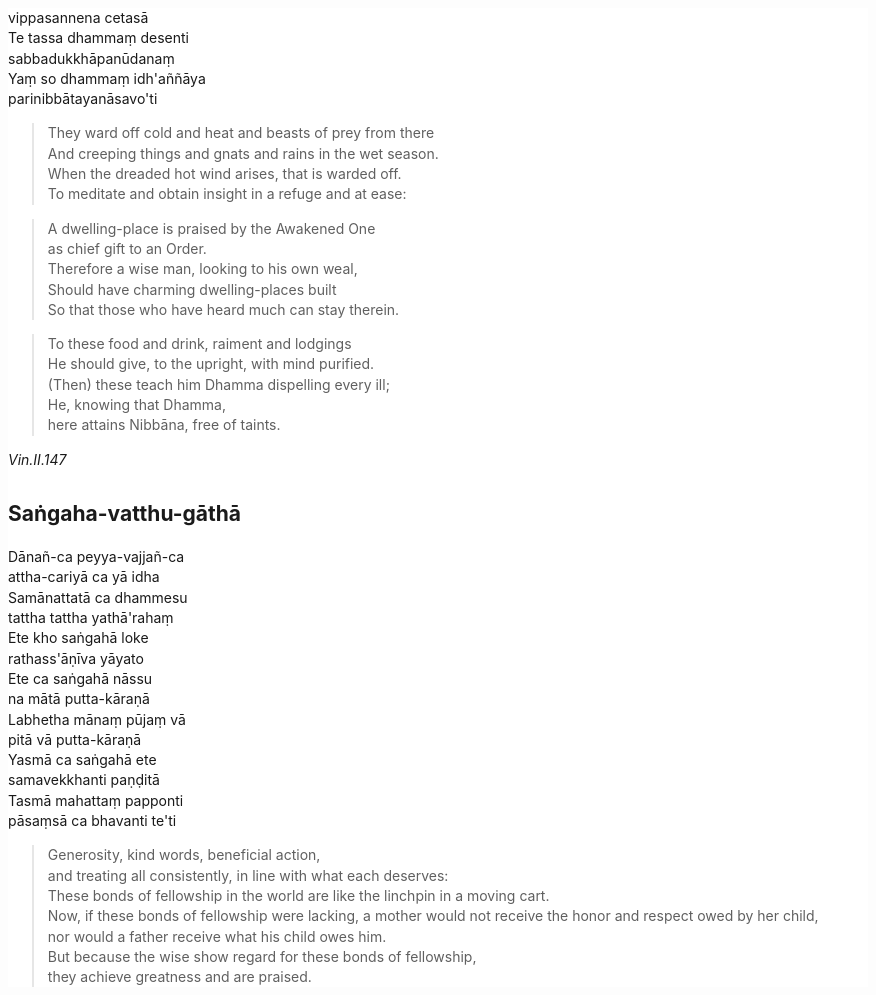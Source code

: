 <span class="vin"></span>vippasannena cetasā\
Te tassa dhammaṃ desenti\
<span class="vin"></span>sabbadukkhāpanūdanaṃ\
Yaṃ so dhammaṃ idh'aññāya\
<span class="vin"></span>parinibbātayanāsavo'ti

<div class="english">

> They ward off cold and heat and beasts of prey from there\
> And creeping things and gnats and rains in the wet season.\
> When the dreaded hot wind arises, that is warded off.\
> To meditate and obtain insight in a refuge and at ease:

> A dwelling-place is praised by the Awakened One\
> <span class="vin"></span>as chief gift to an Order.\
> Therefore a wise man, looking to his own weal,\
> Should have charming dwelling-places built\
> So that those who have heard much can stay therein.

> To these food and drink, raiment and lodgings\
> He should give, to the upright, with mind purified.\
> (Then) these teach him Dhamma dispelling every ill;\
> He, knowing that Dhamma,\
> <span class="vin"></span>here attains Nibbāna, free of taints.

</div>

*Vin.II.147*

## Saṅgaha-vatthu-gāthā<a id="sangaha"></a>

Dānañ-ca peyya-vajjañ-ca\
<span class="vin"></span>attha-cariyā ca yā idha\
Samānattatā ca dhammesu\
<span class="vin"></span>tattha tattha yathā'rahaṃ\
Ete kho saṅgahā loke\
<span class="vin"></span>rathass'āṇīva yāyato\
Ete ca saṅgahā nāssu\
<span class="vin"></span>na mātā putta-kāraṇā\
Labhetha mānaṃ pūjaṃ vā\
<span class="vin"></span>pitā vā putta-kāraṇā\
Yasmā ca saṅgahā ete\
<span class="vin"></span>samavekkhanti paṇḍitā\
Tasmā mahattaṃ papponti\
<span class="vin"></span>pāsaṃsā ca bhavanti te'ti

<div class="english">

> Generosity, kind words, beneficial action,\
> and treating all consistently, in line with what each deserves:\
> These bonds of fellowship in the world are like the linchpin in a moving cart.\
> Now, if these bonds of fellowship were lacking, a mother would not receive the
> honor and respect owed by her child,\
> nor would a father receive what his child owes him.\
> But because the wise show regard for these bonds of fellowship,\
> they achieve greatness and are praised.
